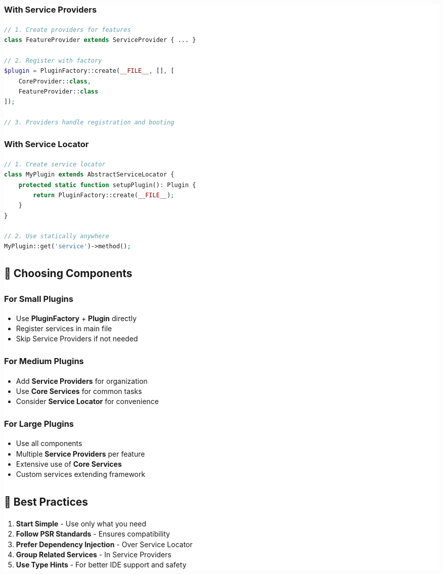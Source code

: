 ### With Service Providers
```php
// 1. Create providers for features
class FeatureProvider extends ServiceProvider { ... }

// 2. Register with factory
$plugin = PluginFactory::create(__FILE__, [], [
    CoreProvider::class,
    FeatureProvider::class
]);

// 3. Providers handle registration and booting
```

### With Service Locator
```php
// 1. Create service locator
class MyPlugin extends AbstractServiceLocator {
    protected static function setupPlugin(): Plugin {
        return PluginFactory::create(__FILE__);
    }
}

// 2. Use statically anywhere
MyPlugin::get('service')->method();
```

## 🔧 Choosing Components

### For Small Plugins
- Use **PluginFactory** + **Plugin** directly
- Register services in main file
- Skip Service Providers if not needed

### For Medium Plugins
- Add **Service Providers** for organization
- Use **Core Services** for common tasks
- Consider **Service Locator** for convenience

### For Large Plugins
- Use all components
- Multiple **Service Providers** per feature
- Extensive use of **Core Services**
- Custom services extending framework

## 🚀 Best Practices

1. **Start Simple** - Use only what you need
2. **Follow PSR Standards** - Ensures compatibility
3. **Prefer Dependency Injection** - Over Service Locator
4. **Group Related Services** - In Service Providers
5. **Use Type Hints** - For better IDE support and safety
